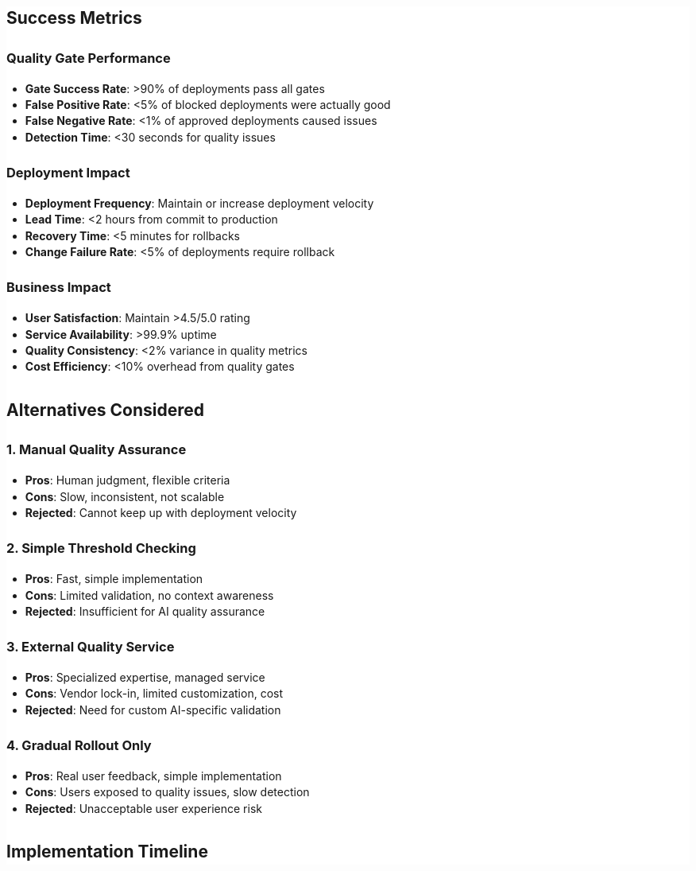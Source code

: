 ## Success Metrics

### Quality Gate Performance

- **Gate Success Rate**: >90% of deployments pass all gates
- **False Positive Rate**: <5% of blocked deployments were actually good
- **False Negative Rate**: <1% of approved deployments caused issues
- **Detection Time**: <30 seconds for quality issues

### Deployment Impact

- **Deployment Frequency**: Maintain or increase deployment velocity
- **Lead Time**: <2 hours from commit to production
- **Recovery Time**: <5 minutes for rollbacks
- **Change Failure Rate**: <5% of deployments require rollback

### Business Impact

- **User Satisfaction**: Maintain >4.5/5.0 rating
- **Service Availability**: >99.9% uptime
- **Quality Consistency**: <2% variance in quality metrics
- **Cost Efficiency**: <10% overhead from quality gates

## Alternatives Considered

### 1. **Manual Quality Assurance**

- **Pros**: Human judgment, flexible criteria
- **Cons**: Slow, inconsistent, not scalable
- **Rejected**: Cannot keep up with deployment velocity

### 2. **Simple Threshold Checking**

- **Pros**: Fast, simple implementation
- **Cons**: Limited validation, no context awareness
- **Rejected**: Insufficient for AI quality assurance

### 3. **External Quality Service**

- **Pros**: Specialized expertise, managed service
- **Cons**: Vendor lock-in, limited customization, cost
- **Rejected**: Need for custom AI-specific validation

### 4. **Gradual Rollout Only**

- **Pros**: Real user feedback, simple implementation
- **Cons**: Users exposed to quality issues, slow detection
- **Rejected**: Unacceptable user experience risk

## Implementation Timeline
